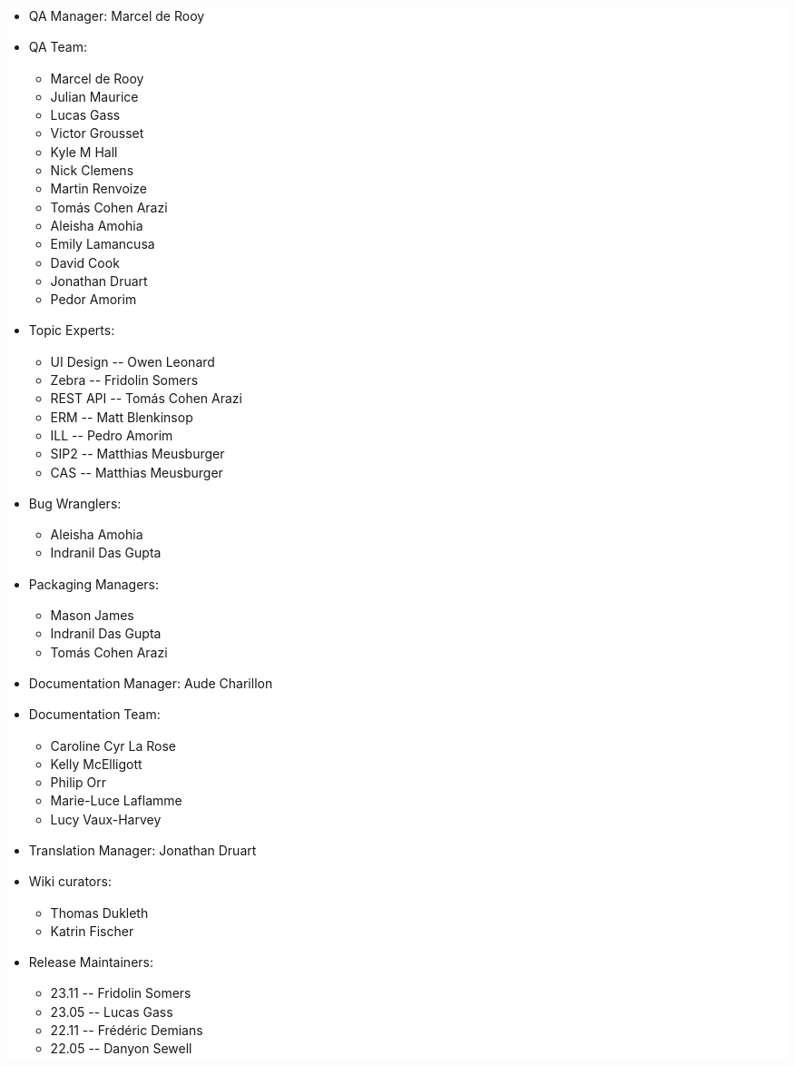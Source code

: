 - QA Manager: Marcel de Rooy

- QA Team:
  - Marcel de Rooy
  - Julian Maurice
  - Lucas Gass
  - Victor Grousset
  - Kyle M Hall
  - Nick Clemens
  - Martin Renvoize
  - Tomás Cohen Arazi
  - Aleisha Amohia
  - Emily Lamancusa
  - David Cook
  - Jonathan Druart
  - Pedor Amorim

- Topic Experts:
  - UI Design -- Owen Leonard
  - Zebra -- Fridolin Somers
  - REST API -- Tomás Cohen Arazi
  - ERM -- Matt Blenkinsop
  - ILL -- Pedro Amorim
  - SIP2 -- Matthias Meusburger
  - CAS -- Matthias Meusburger

- Bug Wranglers:
  - Aleisha Amohia
  - Indranil Das Gupta

- Packaging Managers:
  - Mason James
  - Indranil Das Gupta
  - Tomás Cohen Arazi

- Documentation Manager: Aude Charillon

- Documentation Team:
  - Caroline Cyr La Rose
  - Kelly McElligott
  - Philip Orr
  - Marie-Luce Laflamme
  - Lucy Vaux-Harvey

- Translation Manager: Jonathan Druart


- Wiki curators: 
  - Thomas Dukleth
  - Katrin Fischer

- Release Maintainers:
  - 23.11 -- Fridolin Somers
  - 23.05 -- Lucas Gass
  - 22.11 -- Frédéric Demians
  - 22.05 -- Danyon Sewell
